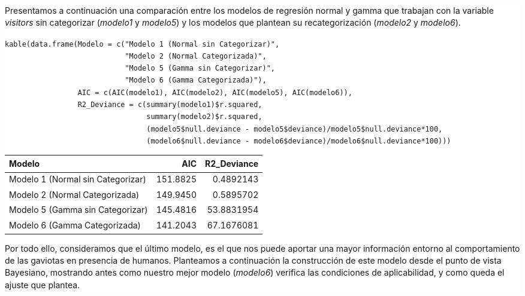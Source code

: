 Presentamos a continuación una comparación entre los modelos de
regresión normal y gamma que trabajan con la variable *visitors* sin
categorizar (*modelo1* y *modelo5*) y los modelos que plantean su
recategorización (*modelo2* y *modelo6*).

    kable(data.frame(Modelo = c("Modelo 1 (Normal sin Categorizar)", 
                                "Modelo 2 (Normal Categorizada)", 
                                "Modelo 5 (Gamma sin Categorizar)", 
                                "Modelo 6 (Gamma Categorizada)"),
                     AIC = c(AIC(modelo1), AIC(modelo2), AIC(modelo5), AIC(modelo6)), 
                     R2_Deviance = c(summary(modelo1)$r.squared, 
                                     summary(modelo2)$r.squared, 
                                     (modelo5$null.deviance - modelo5$deviance)/modelo5$null.deviance*100, 
                                     (modelo6$null.deviance - modelo6$deviance)/modelo6$null.deviance*100)))

<table>
<thead>
<tr class="header">
<th style="text-align: left;">Modelo</th>
<th style="text-align: right;">AIC</th>
<th style="text-align: right;">R2_Deviance</th>
</tr>
</thead>
<tbody>
<tr class="odd">
<td style="text-align: left;">Modelo 1 (Normal sin Categorizar)</td>
<td style="text-align: right;">151.8825</td>
<td style="text-align: right;">0.4892143</td>
</tr>
<tr class="even">
<td style="text-align: left;">Modelo 2 (Normal Categorizada)</td>
<td style="text-align: right;">149.9450</td>
<td style="text-align: right;">0.5895702</td>
</tr>
<tr class="odd">
<td style="text-align: left;">Modelo 5 (Gamma sin Categorizar)</td>
<td style="text-align: right;">145.4816</td>
<td style="text-align: right;">53.8831954</td>
</tr>
<tr class="even">
<td style="text-align: left;">Modelo 6 (Gamma Categorizada)</td>
<td style="text-align: right;">141.2043</td>
<td style="text-align: right;">67.1676081</td>
</tr>
</tbody>
</table>

Por todo ello, consideramos que el último modelo, es el que nos puede
aportar una mayor información entorno al comportamiento de las gaviotas
en presencia de humanos. Planteamos a continuación la construcción de
este modelo desde el punto de vista Bayesiano, mostrando antes como
nuestro mejor modelo (*modelo6*) verifica las condiciones de
aplicabilidad, y como queda el ajuste que plantea.

